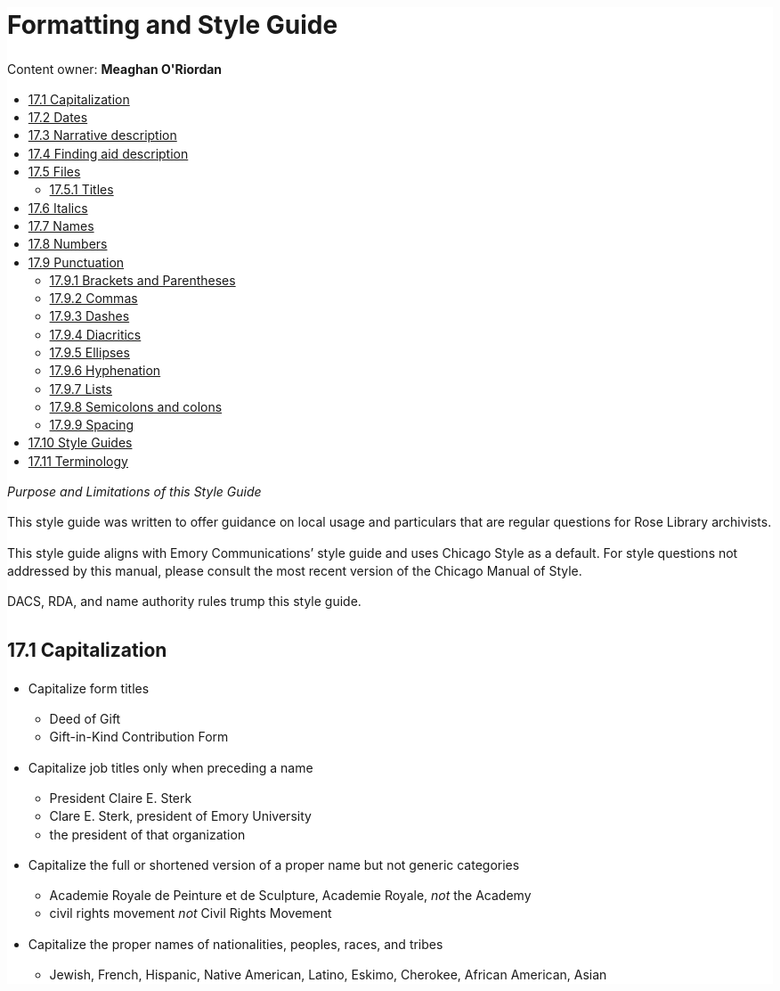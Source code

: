 # Formatting and Style Guide

Content owner: **Meaghan O'Riordan**

- [17.1 Capitalization](#171-capitalization)
- [17.2 Dates](#172-dates)
- [17.3 Narrative description](#173-narrative-description)
- [17.4 Finding aid description](#174-finding-aid-description)
- [17.5 Files](#175-files)
	- [17.5.1 Titles](#1751-titles)
- [17.6 Italics](#176-italics)
- [17.7 Names](#177-names)
- [17.8 Numbers](#178-numbers)
- [17.9 Punctuation](#179-punctuation)
	- [17.9.1 Brackets and Parentheses](#1791-brackets-and-parentheses)
	- [17.9.2 Commas](#1792-commas)
	- [17.9.3 Dashes](#1793-dashes)
	- [17.9.4 Diacritics](#1794-diacritics)
	- [17.9.5 Ellipses](#1795-ellipses)
	- [17.9.6 Hyphenation](#1796-hyphenation)
	- [17.9.7 Lists](#1797-lists)
	- [17.9.8 Semicolons and colons](#1798-semicolons-and-colons)
	- [17.9.9 Spacing](#1799-spacing)
- [17.10 Style Guides](#1710-style-guides)
- [17.11 Terminology](#1711-terminology)

*Purpose and Limitations of this Style Guide*

This style guide was written to offer guidance on local usage and particulars that are regular questions for Rose Library archivists.  

This style guide aligns with Emory Communications’ style guide and uses Chicago Style as a default. For style questions not addressed by this manual, please consult the most recent version of the Chicago Manual of Style. 

DACS, RDA, and name authority rules trump this style guide.  

## 17.1 Capitalization

- Capitalize form titles
	- Deed of Gift
	- Gift-in-Kind Contribution Form
        
- Capitalize job titles only when preceding a name
 	- President Claire E. Sterk
 	- Clare E. Sterk, president of Emory University
 	- the president of that organization

- Capitalize the full or shortened version of a proper name but not generic categories
	- Academie Royale de Peinture et de Sculpture, Academie Royale, *not* the Academy
	- civil rights movement *not* Civil Rights Movement

- Capitalize the proper names of nationalities, peoples, races, and tribes
	- Jewish, French, Hispanic, Native American, Latino, Eskimo, Cherokee, African American, Asian
